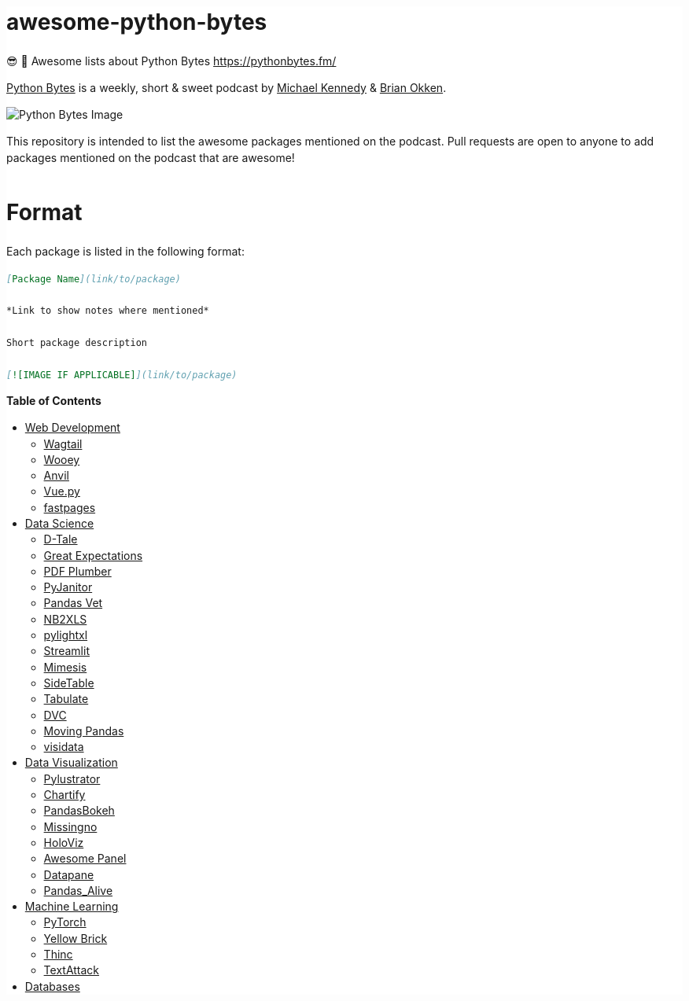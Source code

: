 # awesome-python-bytes

😎 🐍 Awesome lists about Python Bytes <https://pythonbytes.fm/>

[Python Bytes](https://pythonbytes.fm/) is a weekly, short & sweet podcast by [Michael Kennedy](https://twitter.com/mkennedy) & [Brian Okken](https://twitter.com/brianokken).

![Python Bytes Image](https://pythonbytes.fm/static/img/banner_750.png)

This repository is intended to list the awesome packages mentioned on the podcast. Pull requests are open to anyone to add packages mentioned on the podcast that are awesome!

# Format

Each package is listed in the following format:

``` markdown
[Package Name](link/to/package)

*Link to show notes where mentioned*

Short package description

[![IMAGE IF APPLICABLE]](link/to/package)
```


**Table of Contents**

- [Web Development](#web-development)
  - [Wagtail](#wagtail)
  - [Wooey](#wooey)
  - [Anvil](#anvil)
  - [Vue.py](#vuepy)
  - [fastpages](#fastpages)
- [Data Science](#data-science)
  - [D-Tale](#d-tale)
  - [Great Expectations](#great-expectations)
  - [PDF Plumber](#pdf-plumber)
  - [PyJanitor](#pyjanitor)
  - [Pandas Vet](#pandas-vet)
  - [NB2XLS](#nb2xls)
  - [pylightxl](#pylightxl)
  - [Streamlit](#streamlit)
  - [Mimesis](#mimesis)
  - [SideTable](#sidetable)
  - [Tabulate](#tabulate)
  - [DVC](#dvc)
  - [Moving Pandas](#moving-pandas)
  - [visidata](#visidata)
- [Data Visualization](#data-visualization)
  - [Pylustrator](#pylustrator)
  - [Chartify](#chartify)
  - [PandasBokeh](#pandasbokeh)
  - [Missingno](#missingno)
  - [HoloViz](#holoviz)
  - [Awesome Panel](#awesome-panel)
  - [Datapane](#datapane)
  - [Pandas_Alive](#pandas_alive)
- [Machine Learning](#machine-learning)
  - [PyTorch](#pytorch)
  - [Yellow Brick](#yellow-brick)
  - [Thinc](#thinc)
  - [TextAttack](#textattack)
- [Databases](#databases)